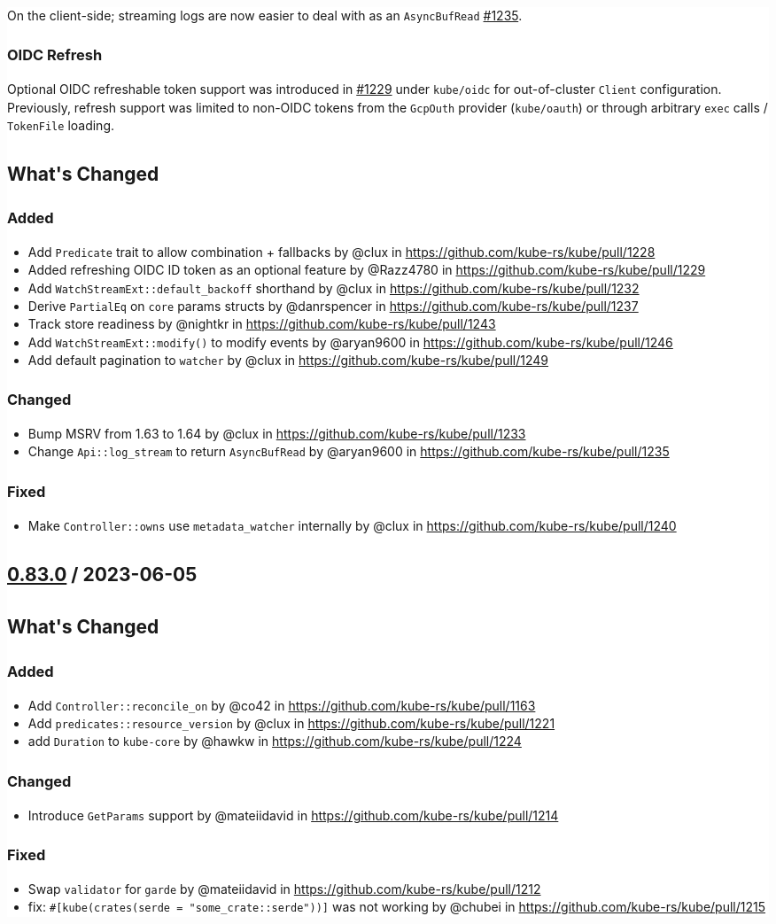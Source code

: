 On the client-side; streaming logs are now easier to deal with as an `AsyncBufRead` [#1235](https://github.com/kube-rs/kube/issues/1235).

### OIDC Refresh
Optional OIDC refreshable token support was introduced in [#1229](https://github.com/kube-rs/kube/issues/1229) under `kube/oidc` for out-of-cluster `Client` configuration. Previously, refresh support was limited to non-OIDC tokens from the `GcpOuth` provider (`kube/oauth`) or through arbitrary `exec` calls / `TokenFile` loading.

## What's Changed
### Added
* Add `Predicate` trait to allow combination + fallbacks by @clux in https://github.com/kube-rs/kube/pull/1228
* Added refreshing OIDC ID token as an optional feature by @Razz4780 in https://github.com/kube-rs/kube/pull/1229
* Add `WatchStreamExt::default_backoff` shorthand by @clux in https://github.com/kube-rs/kube/pull/1232
* Derive `PartialEq` on `core` params structs by @danrspencer in https://github.com/kube-rs/kube/pull/1237
* Track store readiness by @nightkr in https://github.com/kube-rs/kube/pull/1243
* Add `WatchStreamExt::modify()` to modify events by @aryan9600 in https://github.com/kube-rs/kube/pull/1246
* Add default pagination to `watcher` by @clux in https://github.com/kube-rs/kube/pull/1249
### Changed
* Bump MSRV from 1.63 to 1.64 by @clux in https://github.com/kube-rs/kube/pull/1233
* Change `Api::log_stream` to return `AsyncBufRead` by @aryan9600 in https://github.com/kube-rs/kube/pull/1235
### Fixed
* Make `Controller::owns` use `metadata_watcher` internally by @clux in https://github.com/kube-rs/kube/pull/1240

## [0.83.0](https://github.com/kube-rs/kube/releases/tag/0.83.0) / 2023-06-05


## What's Changed
### Added
* Add `Controller::reconcile_on` by @co42 in https://github.com/kube-rs/kube/pull/1163
* Add `predicates::resource_version` by @clux in https://github.com/kube-rs/kube/pull/1221
* add `Duration` to `kube-core` by @hawkw in https://github.com/kube-rs/kube/pull/1224
### Changed
* Introduce `GetParams` support by @mateiidavid in https://github.com/kube-rs/kube/pull/1214
### Fixed
* Swap `validator` for `garde` by @mateiidavid in https://github.com/kube-rs/kube/pull/1212
* fix: `#[kube(crates(serde = "some_crate::serde"))]` was not working by @chubei in https://github.com/kube-rs/kube/pull/1215
